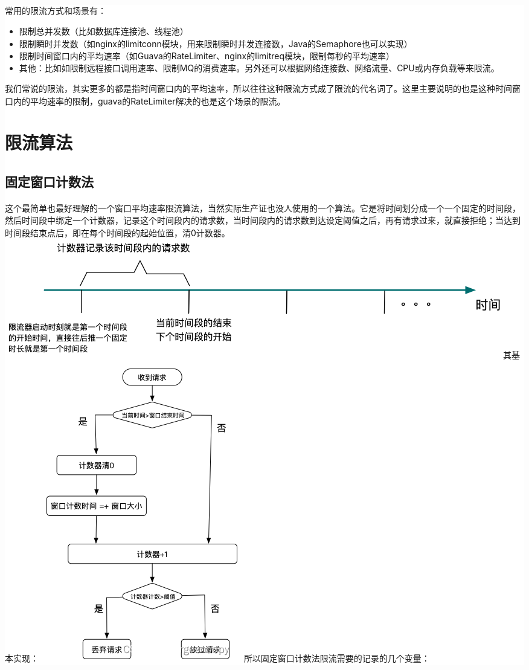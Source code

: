 常用的限流方式和场景有：

* 限制总并发数（比如数据库连接池、线程池）
* 限制瞬时并发数（如nginx的limitconn模块，用来限制瞬时并发连接数，Java的Semaphore也可以实现）
* 限制时间窗口内的平均速率（如Guava的RateLimiter、nginx的limitreq模块，限制每秒的平均速率）
* 其他：比如如限制远程接口调用速率、限制MQ的消费速率。另外还可以根据网络连接数、网络流量、CPU或内存负载等来限流。

我们常说的限流，其实更多的都是指时间窗口内的平均速率，所以往往这种限流方式成了限流的代名词了。这里主要说明的也是这种时间窗口内的平均速率的限制，guava的RateLimiter解决的也是这个场景的限流。

# 限流算法

## 固定窗口计数法

这个最简单也最好理解的一个窗口平均速率限流算法，当然实际生产证也没人使用的一个算法。它是将时间划分成一个一个固定的时间段，然后时间段中绑定一个计数器，记录这个时间段内的请求数，当时间段内的请求数到达设定阈值之后，再有请求过来，就直接拒绝；当达到时间段结束点后，即在每个时间段的起始位置，清0计数器。
![](./assets/guava之限流RateLimiter-1687920848407.png)
其基本实现：
![](./assets/guava之限流RateLimiter-1687920875097.png)
所以固定窗口计数法限流需要的记录的几个变量：

